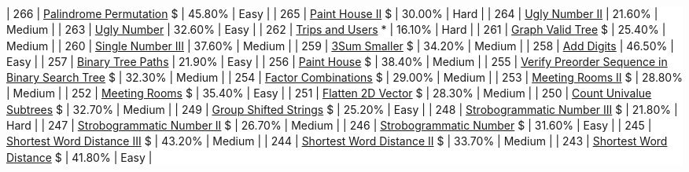 | 266  | [Palindrome Permutation](https://github.com/shaojintian/leetcode-answer/tree/master/answers/266) $ | 45.80%   | Easy       |
| 265  | [Paint House II](https://github.com/shaojintian/leetcode-answer/tree/master/answers/265) $ | 30.00%   | Hard       |
| 264  | [Ugly Number II](https://github.com/shaojintian/leetcode-answer/tree/master/answers/264) | 21.60%   | Medium     |
| 263  | [Ugly Number](https://github.com/shaojintian/leetcode-answer/tree/master/answers/263) | 32.60%   | Easy       |
| 262  | [Trips and Users](https://github.com/shaojintian/leetcode-answer/tree/master/answers/262) * | 16.10%   | Hard       |
| 261  | [Graph Valid Tree](https://github.com/shaojintian/leetcode-answer/tree/master/answers/261) $ | 25.40%   | Medium     |
| 260  | [Single Number III](https://github.com/shaojintian/leetcode-answer/tree/master/answers/260) | 37.60%   | Medium     |
| 259  | [3Sum Smaller](https://github.com/shaojintian/leetcode-answer/tree/master/answers/259) $ | 34.20%   | Medium     |
| 258  | [Add Digits](https://github.com/shaojintian/leetcode-answer/tree/master/answers/258) | 46.50%   | Easy       |
| 257  | [Binary Tree Paths](https://github.com/shaojintian/leetcode-answer/tree/master/answers/257) | 21.90%   | Easy       |
| 256  | [Paint House](https://github.com/shaojintian/leetcode-answer/tree/master/answers/256) $ | 38.40%   | Medium     |
| 255  | [Verify Preorder Sequence in Binary Search Tree](https://github.com/shaojintian/leetcode-answer/tree/master/answers/255) $ | 32.30%   | Medium     |
| 254  | [Factor Combinations](https://github.com/shaojintian/leetcode-answer/tree/master/answers/254) $ | 29.00%   | Medium     |
| 253  | [Meeting Rooms II](https://github.com/shaojintian/leetcode-answer/tree/master/answers/253) $ | 28.80%   | Medium     |
| 252  | [Meeting Rooms](https://github.com/shaojintian/leetcode-answer/tree/master/answers/252) $ | 35.40%   | Easy       |
| 251  | [Flatten 2D Vector](https://github.com/shaojintian/leetcode-answer/tree/master/answers/251) $ | 28.30%   | Medium     |
| 250  | [Count Univalue Subtrees](https://github.com/shaojintian/leetcode-answer/tree/master/answers/250) $ | 32.70%   | Medium     |
| 249  | [Group Shifted Strings](https://github.com/shaojintian/leetcode-answer/tree/master/answers/249) $ | 25.20%   | Easy       |
| 248  | [Strobogrammatic Number III](https://github.com/shaojintian/leetcode-answer/tree/master/answers/248) $ | 21.80%   | Hard       |
| 247  | [Strobogrammatic Number II](https://github.com/shaojintian/leetcode-answer/tree/master/answers/247) $ | 26.70%   | Medium     |
| 246  | [Strobogrammatic Number](https://github.com/shaojintian/leetcode-answer/tree/master/answers/246) $ | 31.60%   | Easy       |
| 245  | [Shortest Word Distance III](https://github.com/shaojintian/leetcode-answer/tree/master/answers/245) $ | 43.20%   | Medium     |
| 244  | [Shortest Word Distance II](https://github.com/shaojintian/leetcode-answer/tree/master/answers/244) $ | 33.70%   | Medium     |
| 243  | [Shortest Word Distance](https://github.com/shaojintian/leetcode-answer/tree/master/answers/243) $ | 41.80%   | Easy       |
